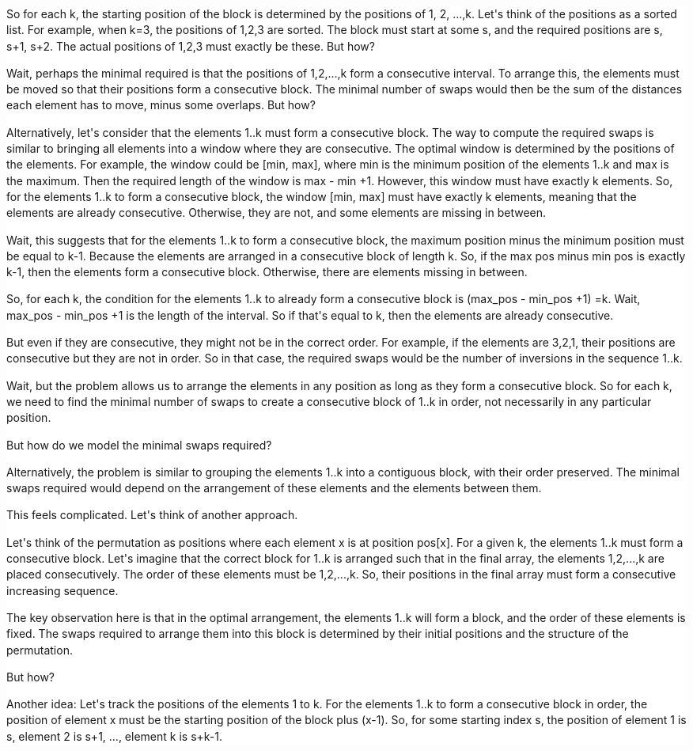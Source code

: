 So for each k, the starting position of the block is determined by the positions of 1, 2, ...,k. Let's think of the positions as a sorted list. For example, when k=3, the positions of 1,2,3 are sorted. The block must start at some s, and the required positions are s, s+1, s+2. The actual positions of 1,2,3 must exactly be these. But how?

Wait, perhaps the minimal required is that the positions of 1,2,…,k form a consecutive interval. To arrange this, the elements must be moved so that their positions form a consecutive block. The minimal number of swaps would then be the sum of the distances each element has to move, minus some overlaps. But how?

Alternatively, let's consider that the elements 1..k must form a consecutive block. The way to compute the required swaps is similar to bringing all elements into a window where they are consecutive. The optimal window is determined by the positions of the elements. For example, the window could be [min, max], where min is the minimum position of the elements 1..k and max is the maximum. Then the required length of the window is max - min +1. However, this window must have exactly k elements. So, for the elements 1..k to form a consecutive block, the window [min, max] must have exactly k elements, meaning that the elements are already consecutive. Otherwise, they are not, and some elements are missing in between.

Wait, this suggests that for the elements 1..k to form a consecutive block, the maximum position minus the minimum position must be equal to k-1. Because the elements are arranged in a consecutive block of length k. So, if the max pos minus min pos is exactly k-1, then the elements form a consecutive block. Otherwise, there are elements missing in between. 

So, for each k, the condition for the elements 1..k to already form a consecutive block is (max_pos - min_pos +1) =k. Wait, max_pos - min_pos +1 is the length of the interval. So if that's equal to k, then the elements are already consecutive. 

But even if they are consecutive, they might not be in the correct order. For example, if the elements are 3,2,1, their positions are consecutive but they are not in order. So in that case, the required swaps would be the number of inversions in the sequence 1..k. 

Wait, but the problem allows us to arrange the elements in any position as long as they form a consecutive block. So for each k, we need to find the minimal number of swaps to create a consecutive block of 1..k in order, not necessarily in any particular position. 

But how do we model the minimal swaps required?

Alternatively, the problem is similar to grouping the elements 1..k into a contiguous block, with their order preserved. The minimal swaps required would depend on the arrangement of these elements and the elements between them. 

This feels complicated. Let's think of another approach. 

Let's think of the permutation as positions where each element x is at position pos[x]. For a given k, the elements 1..k must form a consecutive block. Let's imagine that the correct block for 1..k is arranged such that in the final array, the elements 1,2,...,k are placed consecutively. The order of these elements must be 1,2,...,k. So, their positions in the final array must form a consecutive increasing sequence. 

The key observation here is that in the optimal arrangement, the elements 1..k will form a block, and the order of these elements is fixed. The swaps required to arrange them into this block is determined by their initial positions and the structure of the permutation. 

But how?

Another idea: Let's track the positions of the elements 1 to k. For the elements 1..k to form a consecutive block in order, the position of element x must be the starting position of the block plus (x-1). So, for some starting index s, the position of element 1 is s, element 2 is s+1, ..., element k is s+k-1. 
